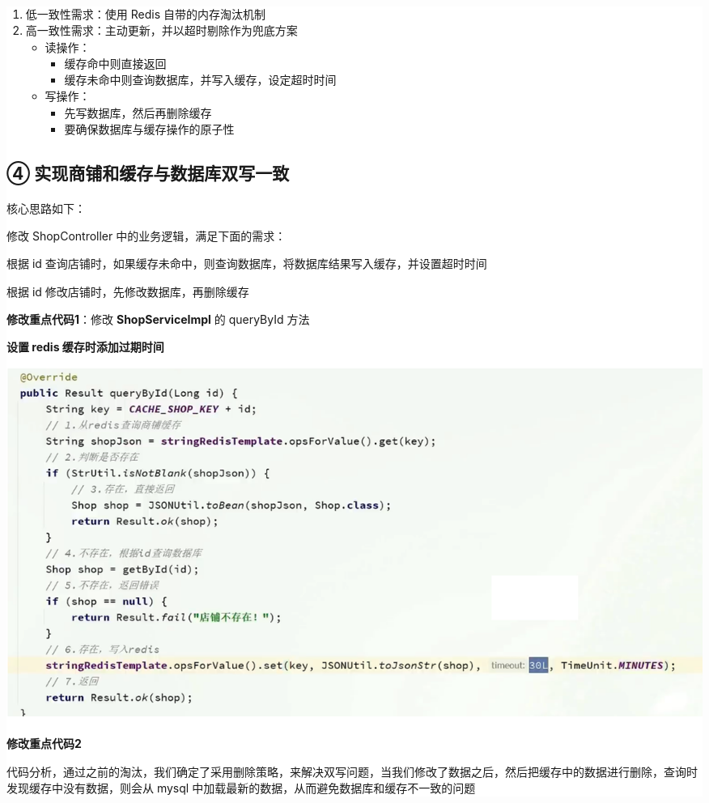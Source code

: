 1. 低一致性需求：使用 Redis 自带的内存淘汰机制
2. 高一致性需求：主动更新，并以超时剔除作为兜底方案
   - 读操作：
     - 缓存命中则直接返回
     - 缓存未命中则查询数据库，并写入缓存，设定超时时间
   - 写操作：
     - 先写数据库，然后再删除缓存
     - 要确保数据库与缓存操作的原子性



## ④ 实现商铺和缓存与数据库双写一致

核心思路如下：

修改 ShopController 中的业务逻辑，满足下面的需求：

根据 id 查询店铺时，如果缓存未命中，则查询数据库，将数据库结果写入缓存，并设置超时时间

根据 id 修改店铺时，先修改数据库，再删除缓存

**修改重点代码1**：修改 **ShopServiceImpl** 的  queryById 方法

**设置 redis 缓存时添加过期时间**

![image-20250214175138844](images/3-Redis_Actual/image-20250214175138844.png)

**修改重点代码2**

代码分析，通过之前的淘汰，我们确定了采用删除策略，来解决双写问题，当我们修改了数据之后，然后把缓存中的数据进行删除，查询时发现缓存中没有数据，则会从 mysql 中加载最新的数据，从而避免数据库和缓存不一致的问题
